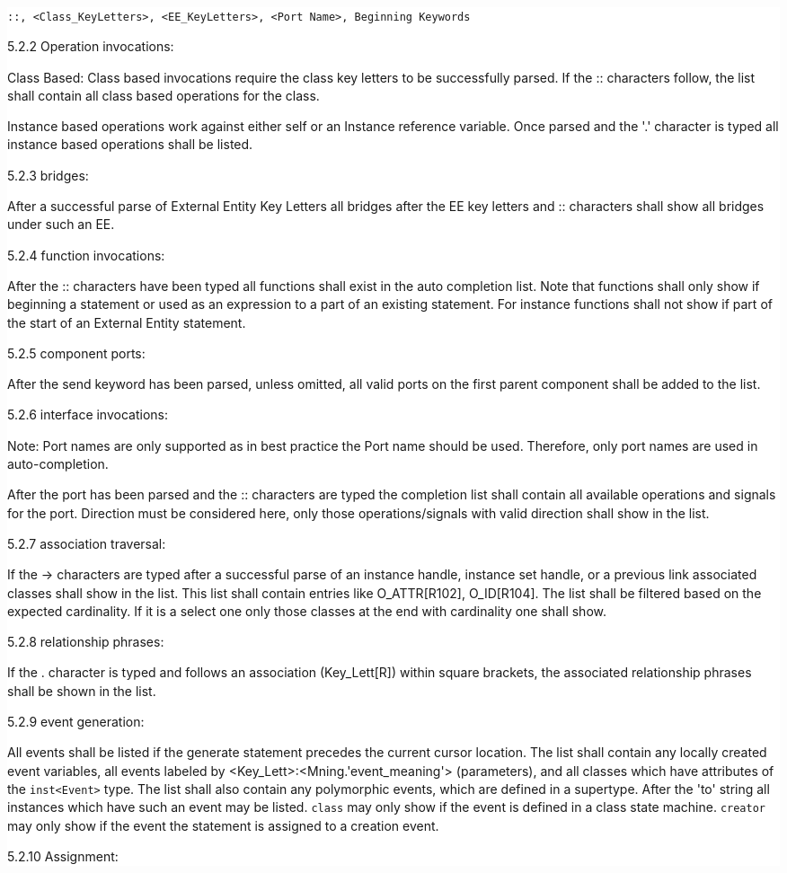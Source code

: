 `::, <Class_KeyLetters>, <EE_KeyLetters>, <Port Name>, Beginning Keywords`

5.2.2 Operation invocations: 

Class Based: Class based invocations require the class key letters to be successfully parsed.  If the :: characters follow, the list shall contain all class based operations for the class.

Instance based operations work against either self or an Instance reference variable.  Once parsed and the '.' character is typed all instance based operations shall be listed.  

5.2.3 bridges:

After a successful parse of External Entity Key Letters all bridges after the EE key letters and :: characters shall show all bridges under such an EE.

5.2.4 function invocations:

After the :: characters have been typed all functions shall exist in the auto completion list.  Note that functions shall only show if beginning a statement or used as an expression to a part of an existing statement.  For instance functions shall not show if part of the start of an External Entity statement.

5.2.5 component ports:

After the send keyword has been parsed, unless omitted, all valid ports on the first parent component shall be added to the list.

5.2.6 interface invocations:

Note: Port names are only supported as in best practice the Port name should be used.  Therefore, only port names are used in auto-completion.

After the port has been parsed and the :: characters are typed the completion list shall contain all available operations and signals for the port.  Direction must be considered here, only those operations/signals with valid direction shall show in the list.

5.2.7 association traversal:

If the -> characters are typed after a successful parse of an instance handle, instance set handle, or a previous link associated classes shall show in the list.  This list shall contain entries like O_ATTR[R102], O_ID[R104].  The list shall be filtered based on the expected cardinality. If it is a select one only those classes at the end with cardinality one shall show.  

5.2.8 relationship phrases:

If the . character is typed and follows an association (Key_Lett[R<Numb>]) within square brackets, the associated relationship phrases shall be shown in the list.
  
5.2.9 event generation:

All events shall be listed if the generate statement precedes the current cursor location.  The list shall contain any locally created event variables, all events labeled by <Key_Lett>:<Mning.'event_meaning'> (parameters), and all classes which have attributes of the `inst<Event>` type.  The list shall also contain any polymorphic events, which are defined in a supertype.  After the 'to' string all instances which have such an event may be listed.  `class` may only show if the event is defined in a class state machine.  `creator` may only show if the event the statement is assigned to a creation event. 

5.2.10 Assignment:
